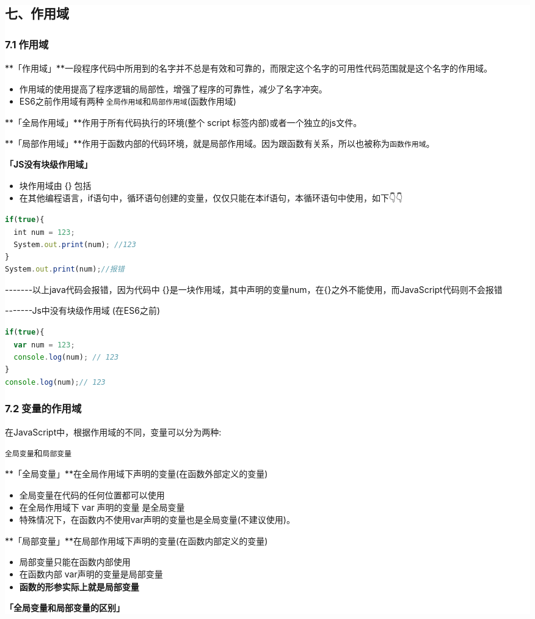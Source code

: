 

## 七、作用域

### 7.1 作用域

**「作用域」**一段程序代码中所用到的名字并不总是有效和可靠的，而限定这个名字的可用性代码范围就是这个名字的作用域。

- 作用域的使用提高了程序逻辑的局部性，增强了程序的可靠性，减少了名字冲突。
- ES6之前作用域有两种 `全局作用域`和`局部作用域`(函数作用域)

**「全局作用域」**作用于所有代码执行的环境(整个 script 标签内部)或者一个独立的js文件。

**「局部作用域」**作用于函数内部的代码环境，就是局部作用域。因为跟函数有关系，所以也被称为`函数作用域`。

**「JS没有块级作用域」**

- 块作用域由 {} 包括
- 在其他编程语言，if语句中，循环语句创建的变量，仅仅只能在本if语句，本循环语句中使用，如下👇👇

```javascript
if(true){
  int num = 123;
  System.out.print(num); //123
}
System.out.print(num);//报错
```

-------以上java代码会报错，因为代码中 {}是一块作用域，其中声明的变量num，在{}之外不能使用，而JavaScript代码则不会报错

-------Js中没有块级作用域 (在ES6之前)

```javascript
if(true){
  var num = 123;
  console.log(num); // 123
}
console.log(num);// 123
```

### 7.2 变量的作用域

在JavaScript中，根据作用域的不同，变量可以分为两种:

`全局变量`和`局部变量`

**「全局变量」**在全局作用域下声明的变量(在函数外部定义的变量)

- 全局变量在代码的任何位置都可以使用
- 在全局作用域下 var 声明的变量 是全局变量
- 特殊情况下，在函数内不使用var声明的变量也是全局变量(不建议使用)。

**「局部变量」**在局部作用域下声明的变量(在函数内部定义的变量)

- 局部变量只能在函数内部使用
- 在函数内部 var声明的变量是局部变量
- **函数的形参实际上就是局部变量**

**「全局变量和局部变量的区别」**
